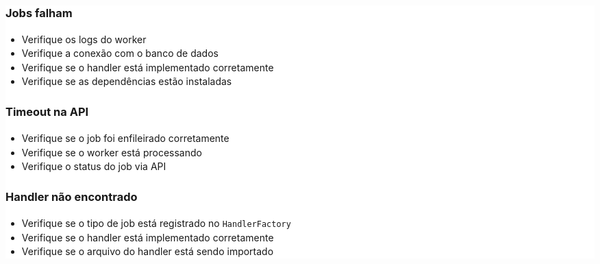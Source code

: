 ### Jobs falham
- Verifique os logs do worker
- Verifique a conexão com o banco de dados
- Verifique se o handler está implementado corretamente
- Verifique se as dependências estão instaladas

### Timeout na API
- Verifique se o job foi enfileirado corretamente
- Verifique se o worker está processando
- Verifique o status do job via API

### Handler não encontrado
- Verifique se o tipo de job está registrado no `HandlerFactory`
- Verifique se o handler está implementado corretamente
- Verifique se o arquivo do handler está sendo importado
